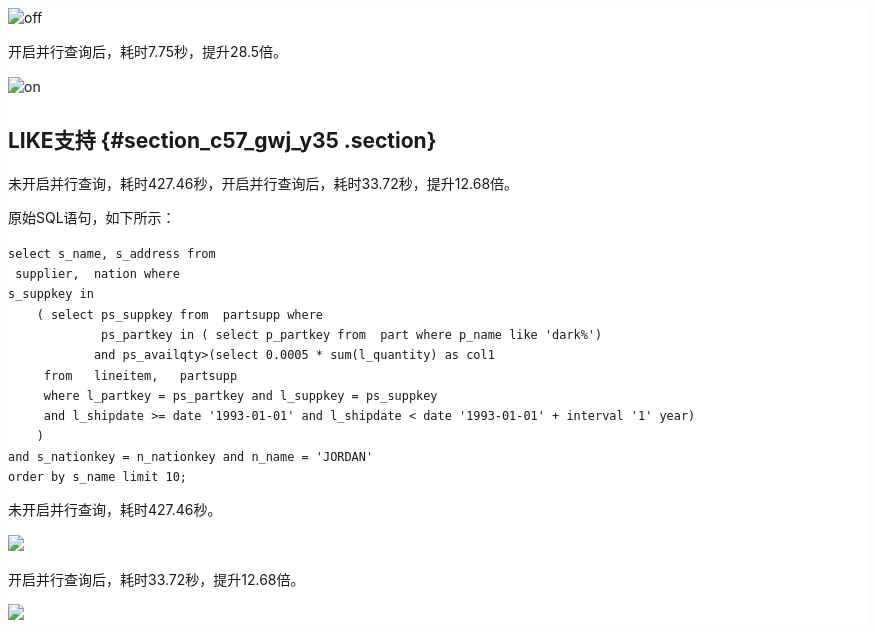 ![off](http://static-aliyun-doc.oss-cn-hangzhou.aliyuncs.com/assets/img/1681643/156860570159930_zh-CN.png)

开启并行查询后，耗时7.75秒，提升28.5倍。

![on](http://static-aliyun-doc.oss-cn-hangzhou.aliyuncs.com/assets/img/1681643/156860570259931_zh-CN.png)

## LIKE支持 {#section_c57_gwj_y35 .section}

未开启并行查询，耗时427.46秒，开启并行查询后，耗时33.72秒，提升12.68倍。

原始SQL语句，如下所示：

``` {#codeblock_any_6uq_ttv .lanuage-sql}
select s_name, s_address from
 supplier,  nation where
s_suppkey in 
    ( select ps_suppkey from  partsupp where
             ps_partkey in ( select p_partkey from  part where p_name like 'dark%')
            and ps_availqty>(select 0.0005 * sum(l_quantity) as col1
     from   lineitem,   partsupp
     where l_partkey = ps_partkey and l_suppkey = ps_suppkey
     and l_shipdate >= date '1993-01-01' and l_shipdate < date '1993-01-01' + interval '1' year)
    )
and s_nationkey = n_nationkey and n_name = 'JORDAN'
order by s_name limit 10; 
```

未开启并行查询，耗时427.46秒。

![](http://static-aliyun-doc.oss-cn-hangzhou.aliyuncs.com/assets/img/1681643/156860570759935_zh-CN.png)

开启并行查询后，耗时33.72秒，提升12.68倍。

![](http://static-aliyun-doc.oss-cn-hangzhou.aliyuncs.com/assets/img/1681643/156860570859936_zh-CN.png)


